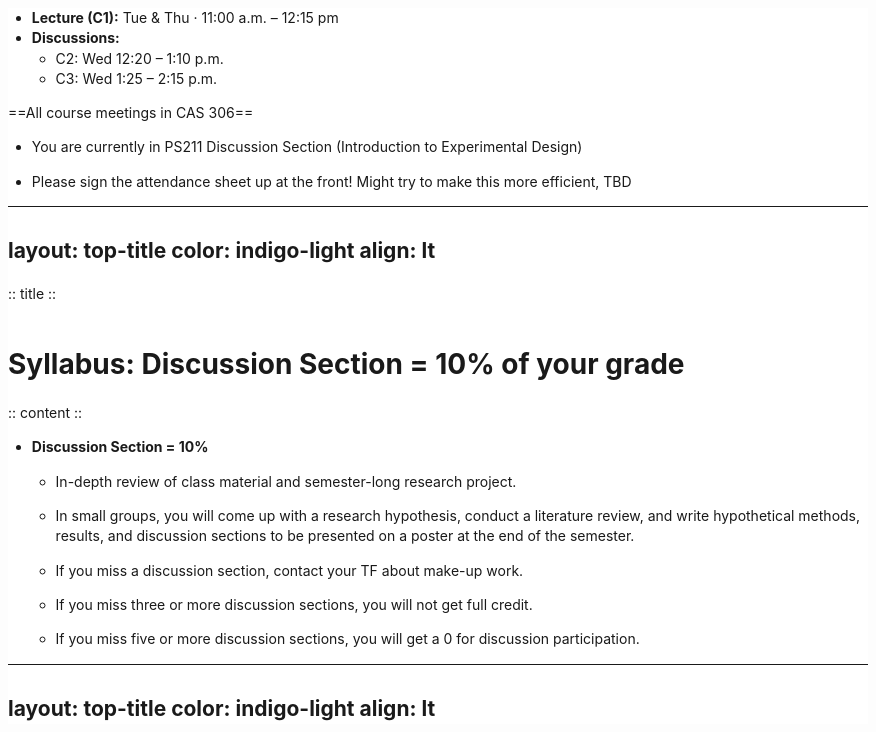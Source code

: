-  **Lecture (C1):**  Tue & Thu · 11:00 a.m. – 12:15 pm
-  **Discussions:**
    - C2: Wed 12:20 – 1:10 p.m.
    - C3: Wed 1:25 – 2:15 p.m.
    
==All course meetings in CAS 306==

- You are currently in PS211 Discussion Section (Introduction to Experimental Design)

- Please sign the attendance sheet up at the front! Might try to make this more efficient, TBD

---
layout: top-title
color: indigo-light
align: lt
---

:: title ::

# Syllabus: Discussion Section = 10% of your grade

:: content ::

- **Discussion Section = 10%**  
  <p v-click>

  - In-depth review of class material and semester-long research project.

  </p>
  <p v-click>

  - In small groups, you will come up with a research hypothesis, conduct a literature review, and write hypothetical methods, results, and discussion sections to be presented on a poster at the end of the semester.
  
  </p>
  <p v-click>

  - If you miss a discussion section, contact your TF about make-up work.

  </p>

  <p v-click>

  - If you miss three or more discussion sections, you will not get full credit.
  </p>

  <p v-click>

  - If you miss five or more discussion sections, you will get a 0 for discussion participation.
  
  </p>

---
layout: top-title
color: indigo-light
align: lt
---
